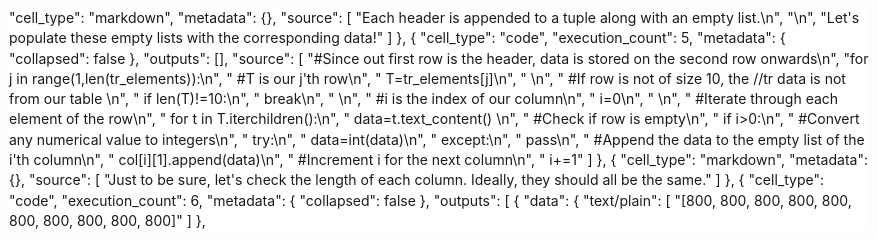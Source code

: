    "cell_type": "markdown",
   "metadata": {},
   "source": [
    "Each header is appended to a tuple along with an empty list.\n",
    "\n",
    "Let's populate these empty lists with the corresponding data!"
   ]
  },
  {
   "cell_type": "code",
   "execution_count": 5,
   "metadata": {
    "collapsed": false
   },
   "outputs": [],
   "source": [
    "#Since out first row is the header, data is stored on the second row onwards\n",
    "for j in range(1,len(tr_elements)):\n",
    "    #T is our j'th row\n",
    "    T=tr_elements[j]\n",
    "    \n",
    "    #If row is not of size 10, the //tr data is not from our table \n",
    "    if len(T)!=10:\n",
    "        break\n",
    "    \n",
    "    #i is the index of our column\n",
    "    i=0\n",
    "    \n",
    "    #Iterate through each element of the row\n",
    "    for t in T.iterchildren():\n",
    "        data=t.text_content() \n",
    "        #Check if row is empty\n",
    "        if i>0:\n",
    "        #Convert any numerical value to integers\n",
    "            try:\n",
    "                data=int(data)\n",
    "            except:\n",
    "                pass\n",
    "        #Append the data to the empty list of the i'th column\n",
    "        col[i][1].append(data)\n",
    "        #Increment i for the next column\n",
    "        i+=1"
   ]
  },
  {
   "cell_type": "markdown",
   "metadata": {},
   "source": [
    "Just to be sure, let's check the length of each column. Ideally, they should all be the same."
   ]
  },
  {
   "cell_type": "code",
   "execution_count": 6,
   "metadata": {
    "collapsed": false
   },
   "outputs": [
    {
     "data": {
      "text/plain": [
       "[800, 800, 800, 800, 800, 800, 800, 800, 800, 800]"
      ]
     },